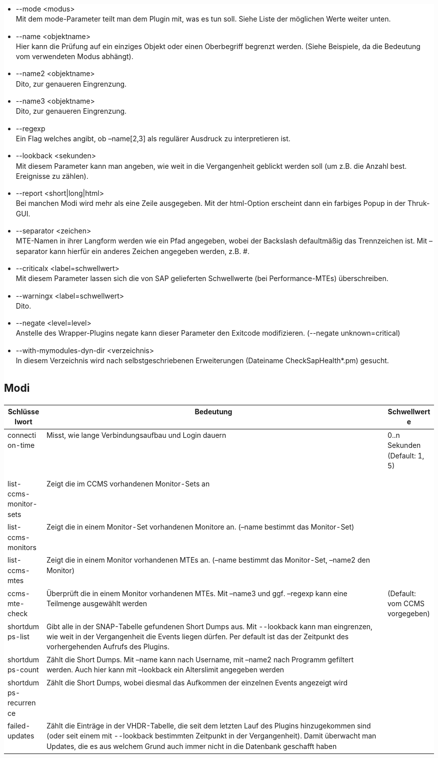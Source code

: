 - --mode <modus\>  
Mit dem mode-Parameter teilt man dem Plugin mit, was es tun soll. Siehe Liste der möglichen Werte weiter unten.


- --name <objektname\>  
Hier kann die Prüfung auf ein einziges Objekt oder einen Oberbegriff begrenzt werden. (Siehe Beispiele, da die Bedeutung vom verwendeten Modus abhängt).
- --name2 <objektname\>  
Dito, zur genaueren Eingrenzung.
- --name3 <objektname\>  
Dito, zur genaueren Eingrenzung.
- --regexp  
Ein Flag welches angibt, ob –name[2,3] als regulärer Ausdruck zu interpretieren ist.

- --lookback <sekunden\>  
Mit diesem Parameter kann man angeben, wie weit in die Vergangenheit geblickt werden soll (um z.B. die Anzahl best. Ereignisse zu zählen).    
- --report <short|long|html\>  
Bei manchen Modi wird mehr als eine Zeile ausgegeben. Mit der html-Option erscheint dann ein farbiges Popup in der Thruk-GUI.  
- --separator <zeichen\>    
MTE-Namen in ihrer Langform werden wie ein Pfad angegeben, wobei der Backslash defaultmäßig das Trennzeichen ist. Mit –separator kann hierfür ein anderes Zeichen angegeben werden, z.B. #.
- --criticalx <label=schwellwert\>  
Mit diesem Parameter lassen sich die von SAP gelieferten Schwellwerte (bei Performance-MTEs) überschreiben.
- --warningx <label=schwellwert\>  
Dito.
- --negate <level=level\>  
Anstelle des Wrapper-Plugins negate kann dieser Parameter den Exitcode modifizieren. (--negate unknown=critical)

- --with-mymodules-dyn-dir <verzeichnis\>  
In diesem Verzeichnis wird nach selbstgeschriebenen Erweiterungen (Dateiname CheckSapHealth*.pm) gesucht.

## Modi ##
| Schlüsselwort | Bedeutung | Schwellwerte |
|-----------------|-----------------------------------------------------|-------------------------------|
| connection-time | Misst, wie lange Verbindungsaufbau und Login dauern | 0..n Sekunden (Default: 1, 5) |
|  |  |  |
|  |  |  |
| list-ccms-monitor-sets | Zeigt die im CCMS vorhandenen Monitor-Sets an |  |
| list-ccms-monitors | Zeigt die in einem Monitor-Set vorhandenen Monitore an. (–name bestimmt das Monitor-Set) |  |
| list-ccms-mtes | Zeigt die in einem Monitor vorhandenen MTEs an. (–name bestimmt das Monitor-Set, –name2 den Monitor) |  |
| ccms-mte-check | Überprüft die in einem Monitor vorhandenen MTEs. Mit –name3 und ggf. –regexp kann eine Teilmenge ausgewählt werden | (Default: vom CCMS vorgegeben) |
| shortdumps-list | Gibt alle in der SNAP-Tabelle gefundenen Short Dumps aus. Mit --lookback kann man eingrenzen, wie weit in der Vergangenheit die Events liegen dürfen. Per default ist das der Zeitpunkt des vorhergehenden Aufrufs des Plugins. |  |
| shortdumps-count | Zählt die Short Dumps. Mit –name kann nach Username, mit –name2 nach Programm gefiltert werden. Auch hier kann mit –lookback ein Alterslimit angegeben werden |  |
| shortdumps-recurrence | Zählt die Short Dumps, wobei diesmal das Aufkommen der einzelnen Events angezeigt wird |  |
| failed-updates | Zählt die Einträge in der VHDR-Tabelle, die seit dem letzten Lauf des Plugins hinzugekommen sind (oder seit einem mit --lookback bestimmten Zeitpunkt in der Vergangenheit). Damit überwacht man Updates, die es aus welchem Grund auch immer nicht in die Datenbank geschafft haben |  |

